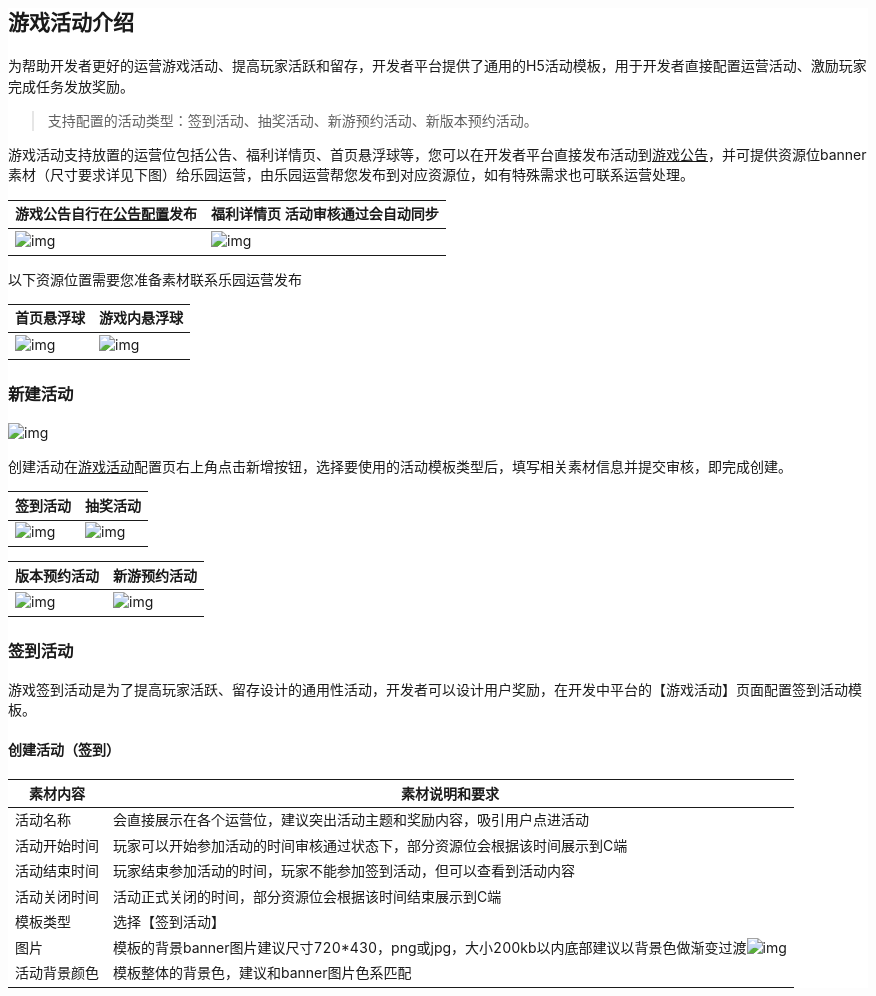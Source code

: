 ## 游戏活动介绍

为帮助开发者更好的运营游戏活动、提高玩家活跃和留存，开发者平台提供了通用的H5活动模板，用于开发者直接配置运营活动、激励玩家完成任务发放奖励。
> 支持配置的活动类型：签到活动、抽奖活动、新游预约活动、新版本预约活动。

游戏活动支持放置的运营位包括公告、福利详情页、首页悬浮球等，您可以在开发者平台直接发布活动到[游戏公告](https://dev.233leyuan.com/#/admin/release/announcement-list)，并可提供资源位banner素材（尺寸要求详见下图）给乐园运营，由乐园运营帮您发布到对应资源位，如有特殊需求也可联系运营处理。

| **游戏公告**自行在[公告配置](https://dev.233leyuan.com/#/admin/release/announcement-list)发布 | **福利详情页** 活动审核通过会自动同步  |
| ------------------------------------------------------------ | ------------------------------------------------------------ |
| ![img](https://arkimg.ark.online/(null)-20241106165525323.png) | ![img](https://arkimg.ark.online/(null)-20241106165525864.png)|

以下资源位置需要您准备素材联系乐园运营发布

| **首页悬浮球**                | **游戏内悬浮球**              |
| ------------------------------------------------------------ | ------------------------------------------------------------ |
| ![img](https://arkimg.ark.online/(null)-20241106165523489.png)| ![img](https://arkimg.ark.online/(null)-20241106165527367.png)|


### 新建活动

![img](https://qn-cdn.233leyuan.com/athena/online/8b04b32cbe8b4a26b9bcf8c4b3e25519_432389635.webp)

创建活动在[游戏活动](https://dev.233leyuan.com/#/admin/game-operation/active-template)配置页右上角点击新增按钮，选择要使用的活动模板类型后，填写相关素材信息并提交审核，即完成创建。

| **签到活动**                                                 | **抽奖活动**                                                 | 
| ------------------------------------------------------------ | ------------------------------------------------------------ |
| ![img](https://arkimg.ark.online/(null)-20241106165522381.png) | ![img](https://arkimg.ark.online/(null)-20241106165523232.png) |


| **版本预约活动**                                                 | **新游预约活动**                                                 | 
| ------------------------------------------------------------ | ------------------------------------------------------------ |
| ![img](https://qn-cdn.233leyuan.com/athena/online/056e3224d06746e88f125f7d302c6956_432391328.webp) | ![img](https://qn-cdn.233leyuan.com/athena/online/f2356130a0b2409a9af499aea41e9fd2_432391387.webp) |

### 签到活动

游戏签到活动是为了提高玩家活跃、留存设计的通用性活动，开发者可以设计用户奖励，在开发中平台的【游戏活动】页面配置签到活动模板。

#### 创建活动（签到）

| **素材内容** | **素材说明和要求**                                           |
| ------------ | ------------------------------------------------------------ |
| 活动名称     | 会直接展示在各个运营位，建议突出活动主题和奖励内容，吸引用户点进活动 |
| 活动开始时间 | 玩家可以开始参加活动的时间审核通过状态下，部分资源位会根据该时间展示到C端 |
| 活动结束时间 | 玩家结束参加活动的时间，玩家不能参加签到活动，但可以查看到活动内容 |
| 活动关闭时间 | 活动正式关闭的时间，部分资源位会根据该时间结束展示到C端      |
| 模板类型     | 选择【签到活动】                                             |
| 图片         | 模板的背景banner图片建议尺寸720*430，png或jpg，大小200kb以内底部建议以背景色做渐变过渡![img](https://arkimg.ark.online/(null)-20241106165525700.png) |
| 活动背景颜色 | 模板整体的背景色，建议和banner图片色系匹配                   |
